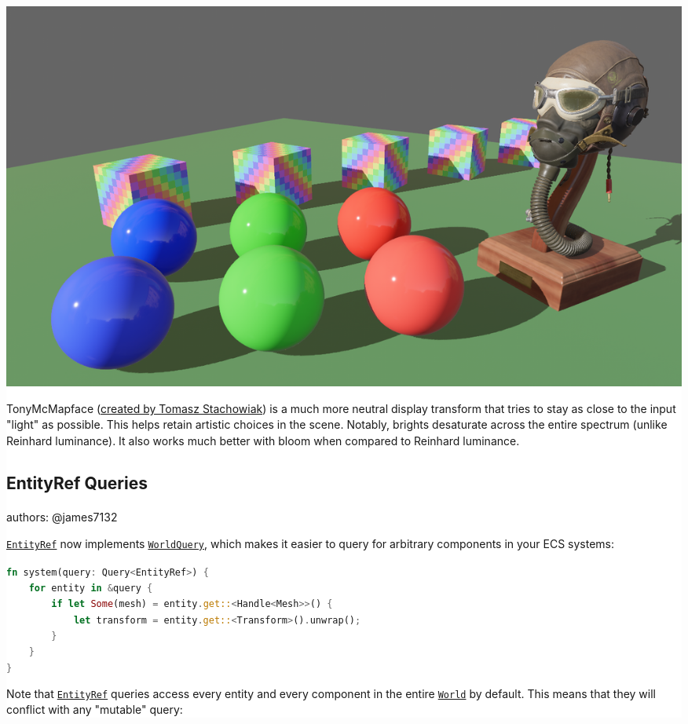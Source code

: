   <img class="image-b" alt="TonyMcMapface" src="tm_tonymcmapface.png">
</div>

TonyMcMapface ([created by Tomasz Stachowiak](https://github.com/h3r2tic/tony-mc-mapface)) is a much more neutral display transform that tries to stay as close to the input "light" as possible. This helps retain artistic choices in the scene. Notably, brights desaturate across the entire spectrum (unlike Reinhard luminance). It also works much better with bloom when compared to Reinhard luminance.

## EntityRef Queries

<div class="release-feature-authors">authors: @james7132</div>

[`EntityRef`] now implements [`WorldQuery`], which makes it easier to query for arbitrary components in your ECS systems:

```rust
fn system(query: Query<EntityRef>) {
    for entity in &query {
        if let Some(mesh) = entity.get::<Handle<Mesh>>() {
            let transform = entity.get::<Transform>().unwrap();
        }
    }
}
```

Note that [`EntityRef`] queries access every entity and every component in the entire [`World`] by default. This means that they will conflict with any "mutable" query:


[`DirectionalLight`]: https://docs.rs/bevy/0.11.0/bevy/pbr/struct.DirectionalLight.html
[`PointLight`]: https://docs.rs/bevy/0.11.0/bevy/pbr/struct.PointLight.html
[`SpotLight`]: https://docs.rs/bevy/0.11.0/bevy/pbr/struct.SpotLight.html
[`AmbientLight`]: https://docs.rs/bevy/0.11.0/bevy/pbr/struct.AmbientLight.html
[Crash Bandicoot]: https://en.wikipedia.org/wiki/Crash_Bandicoot_(video_game)#Gameplay
[`Skybox`]: https://docs.rs/bevy/0.11.0/bevy/core_pipeline/struct.Skybox.html
[`Camera`]: https://docs.rs/bevy/0.11.0/bevy/render/camera/struct.Camera.html
[`EnvironmentMapLight`]: https://docs.rs/bevy/0.11.0/bevy/pbr/struct.EnvironmentMapLight.html
[wgpu]: https://github.com/gfx-rs/wgpu
[webgpu-support]: https://caniuse.com/webgpu
[`BorderColor`]: https://docs.rs/bevy/0.11.0/bevy/ui/struct.BorderColor.html
[`Style`]: https://docs.rs/bevy/0.11.0/bevy/ui/struct.Style.html
[`Gizmos`]: https://docs.rs/bevy/0.11.0/bevy/gizmos/gizmos/struct.Gizmos.html
[`Entity`]: https://docs.rs/bevy/0.11.0/bevy/ecs/entity/struct.Entity.html
[`AudioBundle`]: https://docs.rs/bevy/0.11.0/bevy/audio/type.AudioBundle.html
[`AudioSink`]: https://docs.rs/bevy/0.11.0/bevy/audio/struct.AudioSink.html
[`gilrs`]: https://crates.io/crates/gilrs
[`EntityRef`]: https://docs.rs/bevy/0.11.0/bevy/ecs/world/struct.EntityRef.html
[`WorldQuery`]: https://docs.rs/bevy/0.11.0/bevy/ecs/query/trait.WorldQuery.html
[`World`]: https://docs.rs/bevy/0.11.0/bevy/ecs/world/struct.World.html
[`RenderTarget`]: https://docs.rs/bevy/0.11.0/bevy/render/camera/enum.RenderTarget.html
[`TextureView`]: https://docs.rs/bevy/0.11.0/bevy/render/render_resource/struct.TextureView.html
[`BreakLineOn`]: https://docs.rs/bevy/0.11.0/bevy/text/enum.BreakLineOn.html
[`DynamicStruct`]: https://docs.rs/bevy/0.11.0/bevy/reflect/struct.DynamicStruct.html
[`DynamicTuple`]: https://docs.rs/bevy/0.11.0/bevy/reflect/struct.DynamicTuple.html
[`Reflect::clone_value`]: https://docs.rs/bevy/0.11.0/bevy/reflect/trait.Reflect.html#tymethod.clone_value
[subtle footguns]: https://github.com/bevyengine/bevy/issues/6601
[`Reflect::type_name`]: https://docs.rs/bevy/0.11.0/bevy/reflect/trait.Reflect.html#tymethod.type_name
[`TypeInfo`]: https://docs.rs/bevy/0.11.0/bevy/reflect/enum.TypeInfo.html
[future release]: https://github.com/bevyengine/bevy/pull/8695
[reflection API]: https://docs.rs/bevy_reflect/latest/bevy_reflect/index.html
[`FromReflect`]: https://docs.rs/bevy_reflect/latest/bevy_reflect/trait.FromReflect.html
[`ReflectFromReflect`]: https://docs.rs/bevy_reflect/latest/bevy_reflect/struct.ReflectFromReflect.html
[from_reflect = false]: https://docs.rs/bevy_reflect/latest/bevy_reflect/derive.Reflect.html#reflectfrom_reflect--false
[`MeshVertexAttribute`]: https://docs.rs/bevy/0.11.0/bevy/render/mesh/struct.MeshVertexAttribute.html
[`Mesh`]: https://docs.rs/bevy/0.11.0/bevy/render/mesh/struct.Mesh.html
[`GltfPlugin`]: https://docs.rs/bevy/0.11.0/bevy/gltf/struct.GltfPlugin.html
[`type_name`]: https://doc.rust-lang.org/std/any/fn.type_name.html
[`TypePath`]: https://docs.rs/bevy/0.11.0/bevy/reflect/trait.TypePath.html
[`Reflect`]: https://docs.rs/bevy/0.11.0/bevy/reflect/trait.Reflect.html
[`Event`]: https://docs.rs/bevy/0.11.0/bevy/ecs/event/trait.Event.html
[5370]: https://github.com/bevyengine/bevy/pull/5370
[5703]: https://github.com/bevyengine/bevy/pull/5703
[5928]: https://github.com/bevyengine/bevy/pull/5928
[6529]: https://github.com/bevyengine/bevy/pull/6529
[6697]: https://github.com/bevyengine/bevy/pull/6697
[6815]: https://github.com/bevyengine/bevy/pull/6815
[6846]: https://github.com/bevyengine/bevy/pull/6846
[6909]: https://github.com/bevyengine/bevy/pull/6909
[6960]: https://github.com/bevyengine/bevy/pull/6960
[6971]: https://github.com/bevyengine/bevy/pull/6971
[6974]: https://github.com/bevyengine/bevy/pull/6974
[7085]: https://github.com/bevyengine/bevy/pull/7085
[7086]: https://github.com/bevyengine/bevy/pull/7086
[7112]: https://github.com/bevyengine/bevy/pull/7112
[7163]: https://github.com/bevyengine/bevy/pull/7163
[7184]: https://github.com/bevyengine/bevy/pull/7184
[7204]: https://github.com/bevyengine/bevy/pull/7204
[7264]: https://github.com/bevyengine/bevy/pull/7264
[7291]: https://github.com/bevyengine/bevy/pull/7291
[7335]: https://github.com/bevyengine/bevy/pull/7335
[7402]: https://github.com/bevyengine/bevy/pull/7402
[7407]: https://github.com/bevyengine/bevy/pull/7407
[7422]: https://github.com/bevyengine/bevy/pull/7422
[7454]: https://github.com/bevyengine/bevy/pull/7454
[7485]: https://github.com/bevyengine/bevy/pull/7485
[7570]: https://github.com/bevyengine/bevy/pull/7570
[7614]: https://github.com/bevyengine/bevy/pull/7614
[7629]: https://github.com/bevyengine/bevy/pull/7629
[7656]: https://github.com/bevyengine/bevy/pull/7656
[7676]: https://github.com/bevyengine/bevy/pull/7676
[7706]: https://github.com/bevyengine/bevy/pull/7706
[7732]: https://github.com/bevyengine/bevy/pull/7732
[7761]: https://github.com/bevyengine/bevy/pull/7761
[7772]: https://github.com/bevyengine/bevy/pull/7772
[7779]: https://github.com/bevyengine/bevy/pull/7779
[7795]: https://github.com/bevyengine/bevy/pull/7795
[7809]: https://github.com/bevyengine/bevy/pull/7809
[7817]: https://github.com/bevyengine/bevy/pull/7817
[7819]: https://github.com/bevyengine/bevy/pull/7819
[7855]: https://github.com/bevyengine/bevy/pull/7855
[7867]: https://github.com/bevyengine/bevy/pull/7867
[7885]: https://github.com/bevyengine/bevy/pull/7885
[7902]: https://github.com/bevyengine/bevy/pull/7902
[7905]: https://github.com/bevyengine/bevy/pull/7905
[7911]: https://github.com/bevyengine/bevy/pull/7911
[7925]: https://github.com/bevyengine/bevy/pull/7925
[7930]: https://github.com/bevyengine/bevy/pull/7930
[7931]: https://github.com/bevyengine/bevy/pull/7931
[7936]: https://github.com/bevyengine/bevy/pull/7936
[7938]: https://github.com/bevyengine/bevy/pull/7938
[7948]: https://github.com/bevyengine/bevy/pull/7948
[7950]: https://github.com/bevyengine/bevy/pull/7950
[7951]: https://github.com/bevyengine/bevy/pull/7951
[7956]: https://github.com/bevyengine/bevy/pull/7956
[7959]: https://github.com/bevyengine/bevy/pull/7959
[7964]: https://github.com/bevyengine/bevy/pull/7964
[7966]: https://github.com/bevyengine/bevy/pull/7966
[7977]: https://github.com/bevyengine/bevy/pull/7977
[7984]: https://github.com/bevyengine/bevy/pull/7984
[7988]: https://github.com/bevyengine/bevy/pull/7988
[7993]: https://github.com/bevyengine/bevy/pull/7993
[7996]: https://github.com/bevyengine/bevy/pull/7996
[8000]: https://github.com/bevyengine/bevy/pull/8000
[8001]: https://github.com/bevyengine/bevy/pull/8001
[8007]: https://github.com/bevyengine/bevy/pull/8007
[8009]: https://github.com/bevyengine/bevy/pull/8009
[8012]: https://github.com/bevyengine/bevy/pull/8012
[8014]: https://github.com/bevyengine/bevy/pull/8014
[8019]: https://github.com/bevyengine/bevy/pull/8019
[8026]: https://github.com/bevyengine/bevy/pull/8026
[8028]: https://github.com/bevyengine/bevy/pull/8028
[8029]: https://github.com/bevyengine/bevy/pull/8029
[8030]: https://github.com/bevyengine/bevy/pull/8030
[8040]: https://github.com/bevyengine/bevy/pull/8040
[8041]: https://github.com/bevyengine/bevy/pull/8041
[8042]: https://github.com/bevyengine/bevy/pull/8042
[8049]: https://github.com/bevyengine/bevy/pull/8049
[8053]: https://github.com/bevyengine/bevy/pull/8053
[8060]: https://github.com/bevyengine/bevy/pull/8060
[8065]: https://github.com/bevyengine/bevy/pull/8065
[8068]: https://github.com/bevyengine/bevy/pull/8068
[8070]: https://github.com/bevyengine/bevy/pull/8070
[8079]: https://github.com/bevyengine/bevy/pull/8079
[8083]: https://github.com/bevyengine/bevy/pull/8083
[8088]: https://github.com/bevyengine/bevy/pull/8088
[8090]: https://github.com/bevyengine/bevy/pull/8090
[8095]: https://github.com/bevyengine/bevy/pull/8095
[8097]: https://github.com/bevyengine/bevy/pull/8097
[8103]: https://github.com/bevyengine/bevy/pull/8103
[8105]: https://github.com/bevyengine/bevy/pull/8105
[8108]: https://github.com/bevyengine/bevy/pull/8108
[8109]: https://github.com/bevyengine/bevy/pull/8109
[8118]: https://github.com/bevyengine/bevy/pull/8118
[8119]: https://github.com/bevyengine/bevy/pull/8119
[8121]: https://github.com/bevyengine/bevy/pull/8121
[8122]: https://github.com/bevyengine/bevy/pull/8122
[8137]: https://github.com/bevyengine/bevy/pull/8137
[8145]: https://github.com/bevyengine/bevy/pull/8145
[8151]: https://github.com/bevyengine/bevy/pull/8151
[8154]: https://github.com/bevyengine/bevy/pull/8154
[8158]: https://github.com/bevyengine/bevy/pull/8158
[8163]: https://github.com/bevyengine/bevy/pull/8163
[8174]: https://github.com/bevyengine/bevy/pull/8174
[8180]: https://github.com/bevyengine/bevy/pull/8180
[8184]: https://github.com/bevyengine/bevy/pull/8184
[8194]: https://github.com/bevyengine/bevy/pull/8194
[8195]: https://github.com/bevyengine/bevy/pull/8195
[8197]: https://github.com/bevyengine/bevy/pull/8197
[8198]: https://github.com/bevyengine/bevy/pull/8198
[8199]: https://github.com/bevyengine/bevy/pull/8199
[8212]: https://github.com/bevyengine/bevy/pull/8212
[8220]: https://github.com/bevyengine/bevy/pull/8220
[8223]: https://github.com/bevyengine/bevy/pull/8223
[8231]: https://github.com/bevyengine/bevy/pull/8231
[8232]: https://github.com/bevyengine/bevy/pull/8232
[8249]: https://github.com/bevyengine/bevy/pull/8249
[8260]: https://github.com/bevyengine/bevy/pull/8260
[8264]: https://github.com/bevyengine/bevy/pull/8264
[8265]: https://github.com/bevyengine/bevy/pull/8265
[8269]: https://github.com/bevyengine/bevy/pull/8269
[8272]: https://github.com/bevyengine/bevy/pull/8272
[8274]: https://github.com/bevyengine/bevy/pull/8274
[8275]: https://github.com/bevyengine/bevy/pull/8275
[8283]: https://github.com/bevyengine/bevy/pull/8283
[8292]: https://github.com/bevyengine/bevy/pull/8292
[8294]: https://github.com/bevyengine/bevy/pull/8294
[8295]: https://github.com/bevyengine/bevy/pull/8295
[8298]: https://github.com/bevyengine/bevy/pull/8298
[8299]: https://github.com/bevyengine/bevy/pull/8299
[8301]: https://github.com/bevyengine/bevy/pull/8301
[8306]: https://github.com/bevyengine/bevy/pull/8306
[8316]: https://github.com/bevyengine/bevy/pull/8316
[8323]: https://github.com/bevyengine/bevy/pull/8323
[8326]: https://github.com/bevyengine/bevy/pull/8326
[8330]: https://github.com/bevyengine/bevy/pull/8330
[8336]: https://github.com/bevyengine/bevy/pull/8336
[8346]: https://github.com/bevyengine/bevy/pull/8346
[8359]: https://github.com/bevyengine/bevy/pull/8359
[8362]: https://github.com/bevyengine/bevy/pull/8362
[8364]: https://github.com/bevyengine/bevy/pull/8364
[8377]: https://github.com/bevyengine/bevy/pull/8377
[8380]: https://github.com/bevyengine/bevy/pull/8380
[8387]: https://github.com/bevyengine/bevy/pull/8387
[8398]: https://github.com/bevyengine/bevy/pull/8398
[8402]: https://github.com/bevyengine/bevy/pull/8402
[8403]: https://github.com/bevyengine/bevy/pull/8403
[8408]: https://github.com/bevyengine/bevy/pull/8408
[8412]: https://github.com/bevyengine/bevy/pull/8412
[8419]: https://github.com/bevyengine/bevy/pull/8419
[8422]: https://github.com/bevyengine/bevy/pull/8422
[8425]: https://github.com/bevyengine/bevy/pull/8425
[8427]: https://github.com/bevyengine/bevy/pull/8427
[8428]: https://github.com/bevyengine/bevy/pull/8428
[8434]: https://github.com/bevyengine/bevy/pull/8434
[8436]: https://github.com/bevyengine/bevy/pull/8436
[8437]: https://github.com/bevyengine/bevy/pull/8437
[8444]: https://github.com/bevyengine/bevy/pull/8444
[8445]: https://github.com/bevyengine/bevy/pull/8445
[8446]: https://github.com/bevyengine/bevy/pull/8446
[8448]: https://github.com/bevyengine/bevy/pull/8448
[8455]: https://github.com/bevyengine/bevy/pull/8455
[8456]: https://github.com/bevyengine/bevy/pull/8456
[8460]: https://github.com/bevyengine/bevy/pull/8460
[8466]: https://github.com/bevyengine/bevy/pull/8466
[8467]: https://github.com/bevyengine/bevy/pull/8467
[8468]: https://github.com/bevyengine/bevy/pull/8468
[8470]: https://github.com/bevyengine/bevy/pull/8470
[8476]: https://github.com/bevyengine/bevy/pull/8476
[8485]: https://github.com/bevyengine/bevy/pull/8485
[8491]: https://github.com/bevyengine/bevy/pull/8491
[8494]: https://github.com/bevyengine/bevy/pull/8494
[8495]: https://github.com/bevyengine/bevy/pull/8495
[8496]: https://github.com/bevyengine/bevy/pull/8496
[8497]: https://github.com/bevyengine/bevy/pull/8497
[8503]: https://github.com/bevyengine/bevy/pull/8503
[8512]: https://github.com/bevyengine/bevy/pull/8512
[8514]: https://github.com/bevyengine/bevy/pull/8514
[8521]: https://github.com/bevyengine/bevy/pull/8521
[8522]: https://github.com/bevyengine/bevy/pull/8522
[8529]: https://github.com/bevyengine/bevy/pull/8529
[8531]: https://github.com/bevyengine/bevy/pull/8531
[8545]: https://github.com/bevyengine/bevy/pull/8545
[8548]: https://github.com/bevyengine/bevy/pull/8548
[8549]: https://github.com/bevyengine/bevy/pull/8549
[8551]: https://github.com/bevyengine/bevy/pull/8551
[8552]: https://github.com/bevyengine/bevy/pull/8552
[8561]: https://github.com/bevyengine/bevy/pull/8561
[8564]: https://github.com/bevyengine/bevy/pull/8564
[8567]: https://github.com/bevyengine/bevy/pull/8567
[8573]: https://github.com/bevyengine/bevy/pull/8573
[8575]: https://github.com/bevyengine/bevy/pull/8575
[8585]: https://github.com/bevyengine/bevy/pull/8585
[8588]: https://github.com/bevyengine/bevy/pull/8588
[8593]: https://github.com/bevyengine/bevy/pull/8593
[8601]: https://github.com/bevyengine/bevy/pull/8601
[8622]: https://github.com/bevyengine/bevy/pull/8622
[8623]: https://github.com/bevyengine/bevy/pull/8623
[8627]: https://github.com/bevyengine/bevy/pull/8627
[8631]: https://github.com/bevyengine/bevy/pull/8631
[8642]: https://github.com/bevyengine/bevy/pull/8642
[8643]: https://github.com/bevyengine/bevy/pull/8643
[8649]: https://github.com/bevyengine/bevy/pull/8649
[8650]: https://github.com/bevyengine/bevy/pull/8650
[8668]: https://github.com/bevyengine/bevy/pull/8668
[8677]: https://github.com/bevyengine/bevy/pull/8677
[8685]: https://github.com/bevyengine/bevy/pull/8685
[8687]: https://github.com/bevyengine/bevy/pull/8687
[8691]: https://github.com/bevyengine/bevy/pull/8691
[8701]: https://github.com/bevyengine/bevy/pull/8701
[8704]: https://github.com/bevyengine/bevy/pull/8704
[8711]: https://github.com/bevyengine/bevy/pull/8711
[8714]: https://github.com/bevyengine/bevy/pull/8714
[8721]: https://github.com/bevyengine/bevy/pull/8721
[8722]: https://github.com/bevyengine/bevy/pull/8722
[8723]: https://github.com/bevyengine/bevy/pull/8723
[8725]: https://github.com/bevyengine/bevy/pull/8725
[8726]: https://github.com/bevyengine/bevy/pull/8726
[8728]: https://github.com/bevyengine/bevy/pull/8728
[8732]: https://github.com/bevyengine/bevy/pull/8732
[8740]: https://github.com/bevyengine/bevy/pull/8740
[8743]: https://github.com/bevyengine/bevy/pull/8743
[8744]: https://github.com/bevyengine/bevy/pull/8744
[8753]: https://github.com/bevyengine/bevy/pull/8753
[8755]: https://github.com/bevyengine/bevy/pull/8755
[8757]: https://github.com/bevyengine/bevy/pull/8757
[8760]: https://github.com/bevyengine/bevy/pull/8760
[8761]: https://github.com/bevyengine/bevy/pull/8761
[8764]: https://github.com/bevyengine/bevy/pull/8764
[8771]: https://github.com/bevyengine/bevy/pull/8771
[8772]: https://github.com/bevyengine/bevy/pull/8772
[8776]: https://github.com/bevyengine/bevy/pull/8776
[8791]: https://github.com/bevyengine/bevy/pull/8791
[8792]: https://github.com/bevyengine/bevy/pull/8792
[8793]: https://github.com/bevyengine/bevy/pull/8793
[8795]: https://github.com/bevyengine/bevy/pull/8795
[8797]: https://github.com/bevyengine/bevy/pull/8797
[8801]: https://github.com/bevyengine/bevy/pull/8801
[8802]: https://github.com/bevyengine/bevy/pull/8802
[8803]: https://github.com/bevyengine/bevy/pull/8803
[8804]: https://github.com/bevyengine/bevy/pull/8804
[8814]: https://github.com/bevyengine/bevy/pull/8814
[8817]: https://github.com/bevyengine/bevy/pull/8817
[8818]: https://github.com/bevyengine/bevy/pull/8818
[8822]: https://github.com/bevyengine/bevy/pull/8822
[8826]: https://github.com/bevyengine/bevy/pull/8826
[8832]: https://github.com/bevyengine/bevy/pull/8832
[8833]: https://github.com/bevyengine/bevy/pull/8833
[8834]: https://github.com/bevyengine/bevy/pull/8834
[8843]: https://github.com/bevyengine/bevy/pull/8843
[8844]: https://github.com/bevyengine/bevy/pull/8844
[8845]: https://github.com/bevyengine/bevy/pull/8845
[8848]: https://github.com/bevyengine/bevy/pull/8848
[8849]: https://github.com/bevyengine/bevy/pull/8849
[8852]: https://github.com/bevyengine/bevy/pull/8852
[8866]: https://github.com/bevyengine/bevy/pull/8866
[8868]: https://github.com/bevyengine/bevy/pull/8868
[8871]: https://github.com/bevyengine/bevy/pull/8871
[8877]: https://github.com/bevyengine/bevy/pull/8877
[8878]: https://github.com/bevyengine/bevy/pull/8878
[8886]: https://github.com/bevyengine/bevy/pull/8886
[8890]: https://github.com/bevyengine/bevy/pull/8890
[8891]: https://github.com/bevyengine/bevy/pull/8891
[8901]: https://github.com/bevyengine/bevy/pull/8901
[8903]: https://github.com/bevyengine/bevy/pull/8903
[8904]: https://github.com/bevyengine/bevy/pull/8904
[8905]: https://github.com/bevyengine/bevy/pull/8905
[8907]: https://github.com/bevyengine/bevy/pull/8907
[8909]: https://github.com/bevyengine/bevy/pull/8909
[8910]: https://github.com/bevyengine/bevy/pull/8910
[8920]: https://github.com/bevyengine/bevy/pull/8920
[8928]: https://github.com/bevyengine/bevy/pull/8928
[8933]: https://github.com/bevyengine/bevy/pull/8933
[8939]: https://github.com/bevyengine/bevy/pull/8939
[8947]: https://github.com/bevyengine/bevy/pull/8947
[8951]: https://github.com/bevyengine/bevy/pull/8951
[8960]: https://github.com/bevyengine/bevy/pull/8960
[8957]: https://github.com/bevyengine/bevy/pull/8957
[9054]: https://github.com/bevyengine/bevy/pull/9054
[6690]: https://github.com/bevyengine/bevy/pull/6690
[8424]: https://github.com/bevyengine/bevy/pull/8424
[8655]: https://github.com/bevyengine/bevy/pull/8655
[6793]: https://github.com/bevyengine/bevy/pull/6793
[8720]: https://github.com/bevyengine/bevy/pull/8720
[9024]: https://github.com/bevyengine/bevy/pull/9024
[9027]: https://github.com/bevyengine/bevy/pull/9027
[9016]: https://github.com/bevyengine/bevy/pull/9016
[9023]: https://github.com/bevyengine/bevy/pull/9023
[9020]: https://github.com/bevyengine/bevy/pull/9020
[9030]: https://github.com/bevyengine/bevy/pull/9030
[9013]: https://github.com/bevyengine/bevy/pull/9013
[8926]: https://github.com/bevyengine/bevy/pull/8926
[9003]: https://github.com/bevyengine/bevy/pull/9003
[8993]: https://github.com/bevyengine/bevy/pull/8993
[8508]: https://github.com/bevyengine/bevy/pull/8508
[6056]: https://github.com/bevyengine/bevy/pull/6056
[8987]: https://github.com/bevyengine/bevy/pull/8987
[8952]: https://github.com/bevyengine/bevy/pull/8952
[8961]: https://github.com/bevyengine/bevy/pull/8961
[8978]: https://github.com/bevyengine/bevy/pull/8978
[8982]: https://github.com/bevyengine/bevy/pull/8982
[8977]: https://github.com/bevyengine/bevy/pull/8977
[8931]: https://github.com/bevyengine/bevy/pull/8931